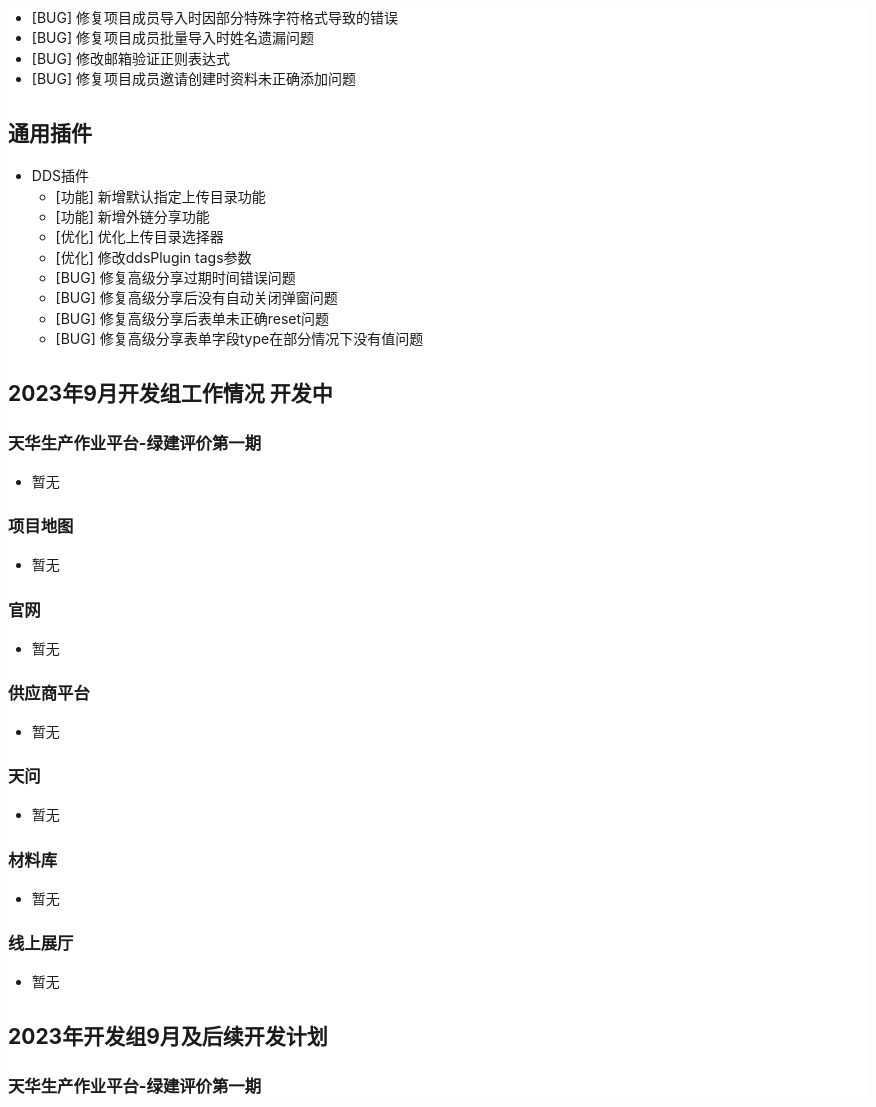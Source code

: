   - [BUG] 修复项目成员导入时因部分特殊字符格式导致的错误
  - [BUG] 修复项目成员批量导入时姓名遗漏问题
  - [BUG] 修改邮箱验证正则表达式
  - [BUG] 修复项目成员邀请创建时资料未正确添加问题

## 通用插件

- DDS插件
  - [功能] 新增默认指定上传目录功能
  - [功能] 新增外链分享功能
  - [优化] 优化上传目录选择器
  - [优化] 修改ddsPlugin tags参数
  - [BUG] 修复高级分享过期时间错误问题
  - [BUG] 修复高级分享后没有自动关闭弹窗问题
  - [BUG] 修复高级分享后表单未正确reset问题
  - [BUG] 修复高级分享表单字段type在部分情况下没有值问题

## 2023年9月开发组工作情况 开发中

### 天华生产作业平台-绿建评价第一期

- 暂无

### 项目地图

- 暂无

### 官网

- 暂无

### 供应商平台

- 暂无

### 天问

- 暂无

### 材料库

- 暂无

### 线上展厅

- 暂无

## 2023年开发组9月及后续开发计划

### 天华生产作业平台-绿建评价第一期

